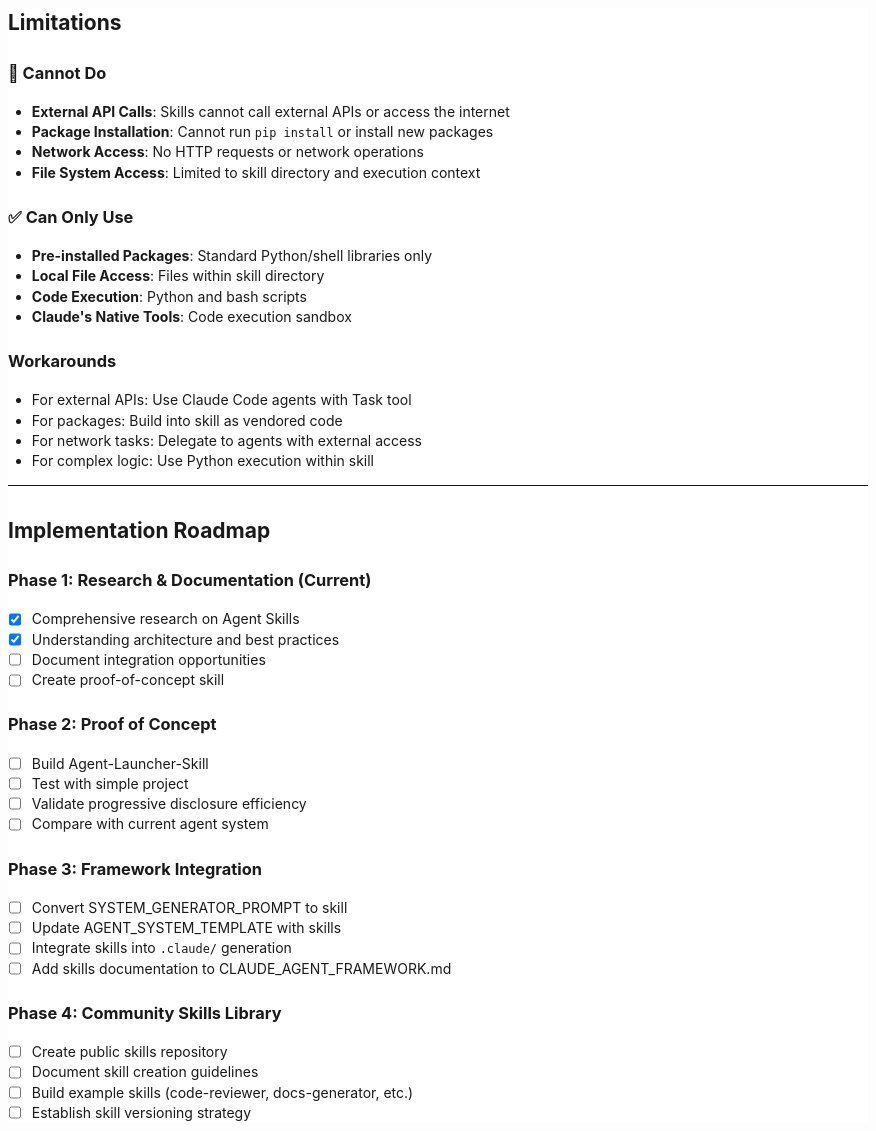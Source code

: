 
## Limitations

### 🚫 Cannot Do
- **External API Calls**: Skills cannot call external APIs or access the internet
- **Package Installation**: Cannot run `pip install` or install new packages
- **Network Access**: No HTTP requests or network operations
- **File System Access**: Limited to skill directory and execution context

### ✅ Can Only Use
- **Pre-installed Packages**: Standard Python/shell libraries only
- **Local File Access**: Files within skill directory
- **Code Execution**: Python and bash scripts
- **Claude's Native Tools**: Code execution sandbox

### Workarounds
- For external APIs: Use Claude Code agents with Task tool
- For packages: Build into skill as vendored code
- For network tasks: Delegate to agents with external access
- For complex logic: Use Python execution within skill

---

## Implementation Roadmap

### Phase 1: Research & Documentation (Current)
- [x] Comprehensive research on Agent Skills
- [x] Understanding architecture and best practices
- [ ] Document integration opportunities
- [ ] Create proof-of-concept skill

### Phase 2: Proof of Concept
- [ ] Build Agent-Launcher-Skill
- [ ] Test with simple project
- [ ] Validate progressive disclosure efficiency
- [ ] Compare with current agent system

### Phase 3: Framework Integration
- [ ] Convert SYSTEM_GENERATOR_PROMPT to skill
- [ ] Update AGENT_SYSTEM_TEMPLATE with skills
- [ ] Integrate skills into `.claude/` generation
- [ ] Add skills documentation to CLAUDE_AGENT_FRAMEWORK.md

### Phase 4: Community Skills Library
- [ ] Create public skills repository
- [ ] Document skill creation guidelines
- [ ] Build example skills (code-reviewer, docs-generator, etc.)
- [ ] Establish skill versioning strategy
